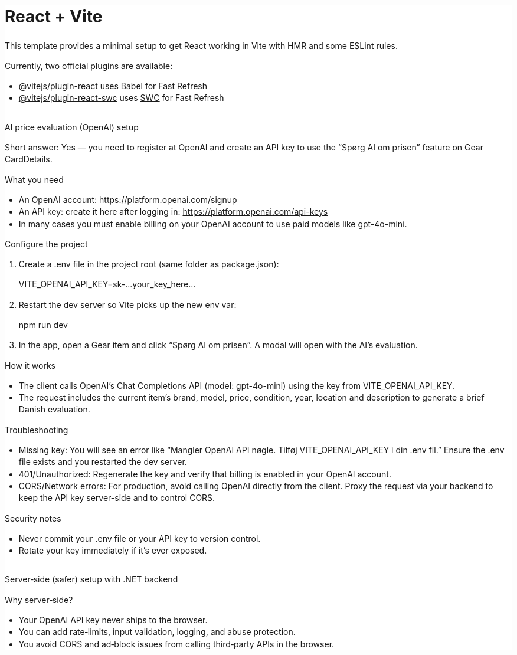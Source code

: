 # React + Vite

This template provides a minimal setup to get React working in Vite with HMR and some ESLint rules.

Currently, two official plugins are available:

- [@vitejs/plugin-react](https://github.com/vitejs/vite-plugin-react/blob/main/packages/plugin-react/README.md) uses [Babel](https://babeljs.io/) for Fast Refresh
- [@vitejs/plugin-react-swc](https://github.com/vitejs/vite-plugin-react-swc) uses [SWC](https://swc.rs/) for Fast Refresh

---

AI price evaluation (OpenAI) setup

Short answer: Yes — you need to register at OpenAI and create an API key to use the “Spørg AI om prisen” feature on Gear CardDetails.

What you need
- An OpenAI account: https://platform.openai.com/signup
- An API key: create it here after logging in: https://platform.openai.com/api-keys
- In many cases you must enable billing on your OpenAI account to use paid models like gpt-4o-mini.

Configure the project
1) Create a .env file in the project root (same folder as package.json):

   VITE_OPENAI_API_KEY=sk-...your_key_here...

2) Restart the dev server so Vite picks up the new env var:

   npm run dev

3) In the app, open a Gear item and click “Spørg AI om prisen”. A modal will open with the AI’s evaluation.

How it works
- The client calls OpenAI’s Chat Completions API (model: gpt-4o-mini) using the key from VITE_OPENAI_API_KEY.
- The request includes the current item’s brand, model, price, condition, year, location and description to generate a brief Danish evaluation.

Troubleshooting
- Missing key: You will see an error like “Mangler OpenAI API nøgle. Tilføj VITE_OPENAI_API_KEY i din .env fil.” Ensure the .env file exists and you restarted the dev server.
- 401/Unauthorized: Regenerate the key and verify that billing is enabled in your OpenAI account.
- CORS/Network errors: For production, avoid calling OpenAI directly from the client. Proxy the request via your backend to keep the API key server-side and to control CORS.

Security notes
- Never commit your .env file or your API key to version control.
- Rotate your key immediately if it’s ever exposed.

---

Server‑side (safer) setup with .NET backend

Why server‑side?
- Your OpenAI API key never ships to the browser.
- You can add rate‑limits, input validation, logging, and abuse protection.
- You avoid CORS and ad‑block issues from calling third‑party APIs in the browser.
